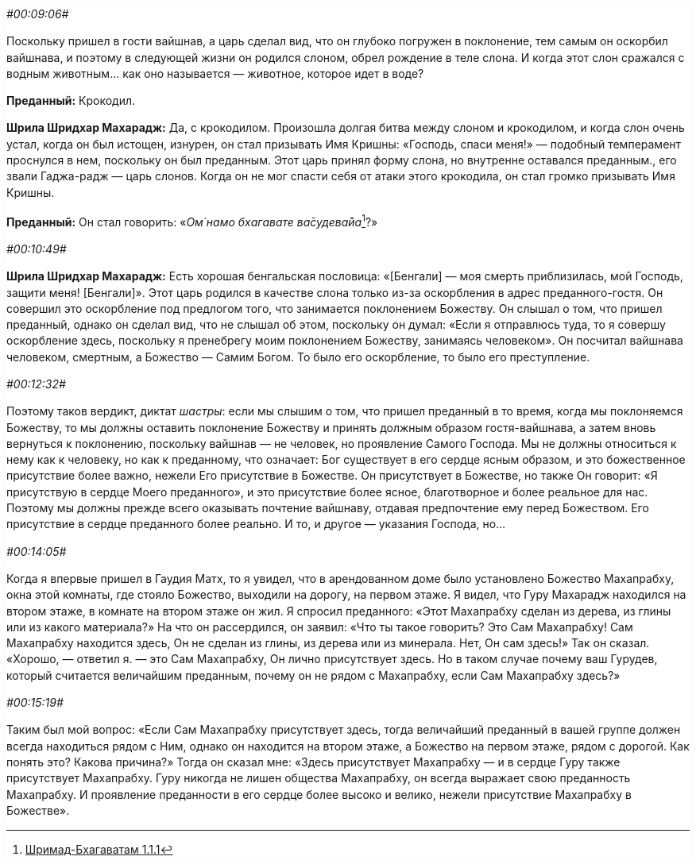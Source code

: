 *#00:09:06#*

Поскольку пришел в гости вайшнав, а царь сделал вид, что он глубоко погружен в поклонение, тем самым он оскорбил вайшнава, и поэтому в следующей жизни он родился слоном, обрел рождение в теле слона. И когда этот слон сражался с водным животным… как оно называется — животное, которое идет в воде?

**Преданный:** Крокодил.

**Шрила Шридхар Махарадж:** Да, с крокодилом. Произошла долгая битва между слоном и крокодилом, и когда слон очень устал, когда он был истощен, изнурен, он стал призывать Имя Кришны: «Господь, спаси меня!» — подобный темперамент проснулся в нем, поскольку он был преданным. Этот царь принял форму слона, но внутренне оставался преданным., его звали Гаджа-радж — царь слонов. Когда он не мог спасти себя от атаки этого крокодила, он стал громко призывать Имя Кришны.

**Преданный:** Он стал говорить: «*Ом̇ намо бхагавате ва̄судева̄йа*[^_ftn2]?»

*#00:10:49#*

**Шрила Шридхар Махарадж:** Есть хорошая бенгальская пословица: «[Бенгали] — моя смерть приблизилась, мой Господь, защити меня! [Бенгали]». Этот царь родился в качестве слона только из-за оскорбления в адрес преданного-гостя. Он совершил это оскорбление под предлогом того, что занимается поклонением Божеству. Он слышал о том, что пришел преданный, однако он сделал вид, что не слышал об этом, поскольку он думал: «Если я отправлюсь туда, то я совершу оскорбление здесь, поскольку я пренебрегу моим поклонением Божеству, занимаясь человеком». Он посчитал вайшнава человеком, смертным, а Божество — Самим Богом. То было его оскорбление, то было его преступление.

*#00:12:32#*

Поэтому таков вердикт, диктат *шастры*: если мы слышим о том, что пришел преданный в то время, когда мы поклоняемся Божеству, то мы должны оставить поклонение Божеству и принять должным образом гостя-вайшнава, а затем вновь вернуться к поклонению, поскольку вайшнав — не человек, но проявление Самого Господа. Мы не должны относиться к нему как к человеку, но как к преданному, что означает: Бог существует в его сердце ясным образом, и это божественное присутствие более важно, нежели Его присутствие в Божестве. Он присутствует в Божестве, но также Он говорит: «Я присутствую в сердце Моего преданного», и это присутствие более ясное, благотворное и более реальное для нас. Поэтому мы должны прежде всего оказывать почтение вайшнаву, отдавая предпочтение ему перед Божеством. Его присутствие в сердце преданного более реально. И то, и другое — указания Господа, но…

*#00:14:05#*

Когда я впервые пришел в Гаудия Матх, то я увидел, что в арендованном доме было установлено Божество Махапрабху, окна этой комнаты, где стояло Божество, выходили на дорогу, на первом этаже. Я видел, что Гуру Махарадж находился на втором этаже, в комнате на втором этаже он жил. Я спросил преданного: «Этот Махапрабху сделан из дерева, из глины или из какого материала?» На что он рассердился, он заявил: «Что ты такое говорить? Это Сам Махапрабху! Сам Махапрабху находится здесь, Он не сделан из глины, из дерева или из минерала. Нет, Он сам здесь!» Так он сказал. «Хорошо, — ответил я. — это Сам Махапрабху, Он лично присутствует здесь. Но в таком случае почему ваш Гурудев, который считается величайшим преданным, почему он не рядом с Махапрабху, если Сам Махапрабху здесь?»

*#00:15:19#*

Таким был мой вопрос: «Если Сам Махапрабху присутствует здесь, тогда величайший преданный в вашей группе должен всегда находиться рядом с Ним, однако он находится на втором этаже, а Божество на первом этаже, рядом с дорогой. Как понять это? Какова причина?» Тогда он сказал мне: «Здесь присутствует Махапрабху — и в сердце Гуру также присутствует Махапрабху. Гуру никогда не лишен общества Махапрабху, он всегда выражает свою преданность Махапрабху. И проявление преданности в его сердце более высоко и велико, нежели присутствие Махапрабху в Божестве».


[^_ftn1]: [Шримад-Бхагаватам 11.2.47](../notes/shrimad-bhagavatam/shrimad-bhagavatam-11-2-47.md)
[^_ftn2]: [Шримад-Бхагаватам 1.1.1](../notes/shrimad-bhagavatam/shrimad-bhagavatam-1-1-1.md)
[^_ftn3]: [«Шри Чайтанья-чаритамрита», Мадхья-лила 17.55](../notes/shri-chajtanya-charitamrita-madhya-lila/shri-chajtanya-charitamrita-madhya-lila-17-55.md)